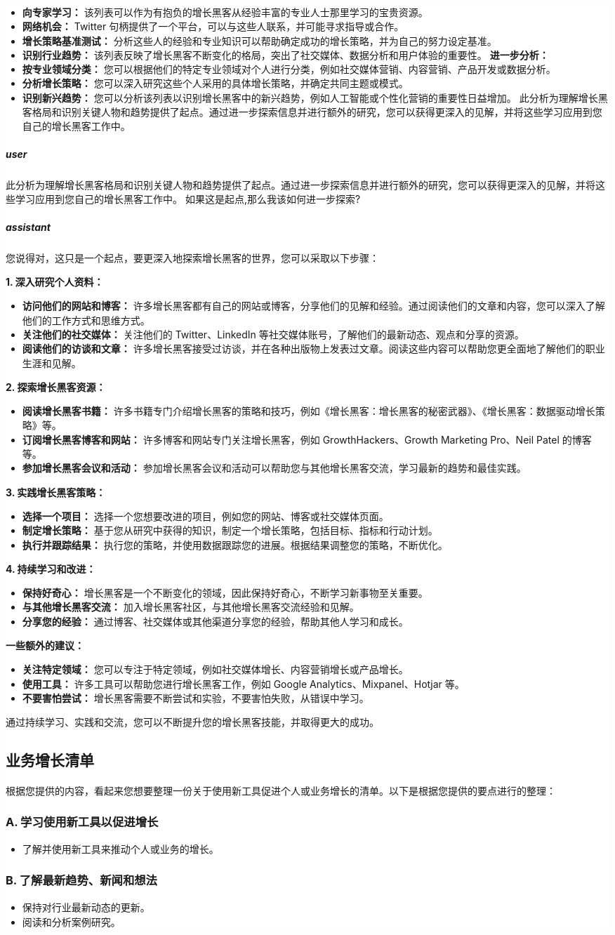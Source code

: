 * **向专家学习：** 该列表可以作为有抱负的增长黑客从经验丰富的专业人士那里学习的宝贵资源。
* **网络机会：** Twitter 句柄提供了一个平台，可以与这些人联系，并可能寻求指导或合作。
* **增长策略基准测试：** 分析这些人的经验和专业知识可以帮助确定成功的增长策略，并为自己的努力设定基准。
* **识别行业趋势：** 该列表反映了增长黑客不断变化的格局，突出了社交媒体、数据分析和用户体验的重要性。
**进一步分析：**
* **按专业领域分类：** 您可以根据他们的特定专业领域对个人进行分类，例如社交媒体营销、内容营销、产品开发或数据分析。
* **分析增长策略：** 您可以深入研究这些个人采用的具体增长策略，并确定共同主题或模式。
* **识别新兴趋势：** 您可以分析该列表以识别增长黑客中的新兴趋势，例如人工智能或个性化营销的重要性日益增加。
此分析为理解增长黑客格局和识别关键人物和趋势提供了起点。通过进一步探索信息并进行额外的研究，您可以获得更深入的见解，并将这些学习应用到您自己的增长黑客工作中。

##### user
此分析为理解增长黑客格局和识别关键人物和趋势提供了起点。通过进一步探索信息并进行额外的研究，您可以获得更深入的见解，并将这些学习应用到您自己的增长黑客工作中。 如果这是起点,那么我该如何进一步探索?

##### assistant
您说得对，这只是一个起点，要更深入地探索增长黑客的世界，您可以采取以下步骤：

**1. 深入研究个人资料：**

* **访问他们的网站和博客：** 许多增长黑客都有自己的网站或博客，分享他们的见解和经验。通过阅读他们的文章和内容，您可以深入了解他们的工作方式和思维方式。
* **关注他们的社交媒体：** 关注他们的 Twitter、LinkedIn 等社交媒体账号，了解他们的最新动态、观点和分享的资源。
* **阅读他们的访谈和文章：** 许多增长黑客接受过访谈，并在各种出版物上发表过文章。阅读这些内容可以帮助您更全面地了解他们的职业生涯和见解。

**2. 探索增长黑客资源：**

* **阅读增长黑客书籍：** 许多书籍专门介绍增长黑客的策略和技巧，例如《增长黑客：增长黑客的秘密武器》、《增长黑客：数据驱动增长策略》等。
* **订阅增长黑客博客和网站：** 许多博客和网站专门关注增长黑客，例如 GrowthHackers、Growth Marketing Pro、Neil Patel 的博客等。
* **参加增长黑客会议和活动：** 参加增长黑客会议和活动可以帮助您与其他增长黑客交流，学习最新的趋势和最佳实践。

**3. 实践增长黑客策略：**

* **选择一个项目：** 选择一个您想要改进的项目，例如您的网站、博客或社交媒体页面。
* **制定增长策略：** 基于您从研究中获得的知识，制定一个增长策略，包括目标、指标和行动计划。
* **执行并跟踪结果：** 执行您的策略，并使用数据跟踪您的进展。根据结果调整您的策略，不断优化。

**4. 持续学习和改进：**

* **保持好奇心：** 增长黑客是一个不断变化的领域，因此保持好奇心，不断学习新事物至关重要。
* **与其他增长黑客交流：** 加入增长黑客社区，与其他增长黑客交流经验和见解。
* **分享您的经验：** 通过博客、社交媒体或其他渠道分享您的经验，帮助其他人学习和成长。

**一些额外的建议：**

* **关注特定领域：** 您可以专注于特定领域，例如社交媒体增长、内容营销增长或产品增长。
* **使用工具：** 许多工具可以帮助您进行增长黑客工作，例如 Google Analytics、Mixpanel、Hotjar 等。
* **不要害怕尝试：** 增长黑客需要不断尝试和实验，不要害怕失败，从错误中学习。

通过持续学习、实践和交流，您可以不断提升您的增长黑客技能，并取得更大的成功。

##  业务增长清单

根据您提供的内容，看起来您想要整理一份关于使用新工具促进个人或业务增长的清单。以下是根据您提供的要点进行的整理：

### A. 学习使用新工具以促进增长
- 了解并使用新工具来推动个人或业务的增长。

### B. 了解最新趋势、新闻和想法
- 保持对行业最新动态的更新。
- 阅读和分析案例研究。
